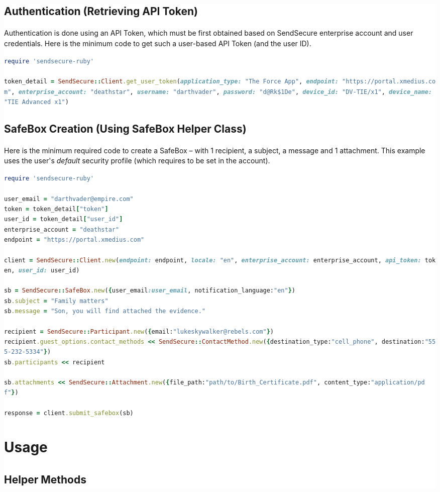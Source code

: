 ## Authentication (Retrieving API Token)

Authentication is done using an API Token, which must be first obtained based on SendSecure enterprise account and user credentials.
Here is the minimum code to get such a user-based API Token (and the user ID).

```ruby
require 'sendsecure-ruby'

token_detail = SendSecure::Client.get_user_token(application_type: "The Force App", endpoint: "https://portal.xmedius.com", enterprise_account: "deathstar", username: "darthvader", password: "d@Rk$1De", device_id: "DV-TIE/x1", device_name: "TIE Advanced x1")
```

## SafeBox Creation (Using SafeBox Helper Class)

Here is the minimum required code to create a SafeBox – with 1 recipient, a subject, a message and 1 attachment.
This example uses the user's *default* security profile (which requires to be set in the account).

```ruby
require 'sendsecure-ruby'

user_email = "darthvader@empire.com"
token = token_detail["token"]
user_id = token_detail["user_id"]
enterprise_account = "deathstar"
endpoint = "https://portal.xmedius.com"

client = SendSecure::Client.new(endpoint: endpoint, locale: "en", enterprise_account: enterprise_account, api_token: token, user_id: user_id)

sb = SendSecure::SafeBox.new({user_email:user_email, notification_language:"en"})
sb.subject = "Family matters"
sb.message = "Son, you will find attached the evidence."

recipient = SendSecure::Participant.new({email:"lukeskywalker@rebels.com"})
recipient.guest_options.contact_methods << SendSecure::ContactMethod.new({destination_type:"cell_phone", destination:"555-232-5334"})
sb.participants << recipient

sb.attachments << SendSecure::Attachment.new({file_path:"path/to/Birth_Certificate.pdf", content_type:"application/pdf"})

response = client.submit_safebox(sb)
```


# Usage

## Helper Methods
